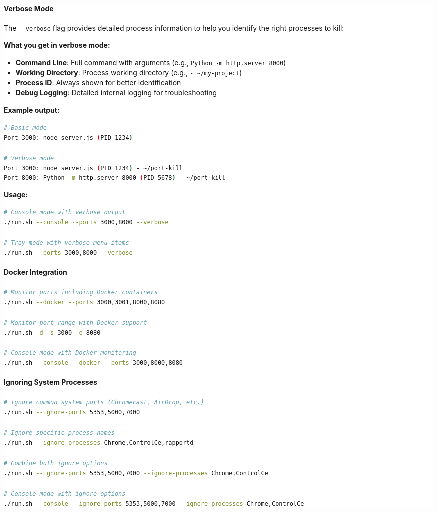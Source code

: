#### Verbose Mode

The `--verbose` flag provides detailed process information to help you identify the right processes to kill:

**What you get in verbose mode:**
- **Command Line**: Full command with arguments (e.g., `Python -m http.server 8000`)
- **Working Directory**: Process working directory (e.g., `- ~/my-project`)
- **Process ID**: Always shown for better identification
- **Debug Logging**: Detailed internal logging for troubleshooting

**Example output:**
```bash
# Basic mode
Port 3000: node server.js (PID 1234)

# Verbose mode
Port 3000: node server.js (PID 1234) - ~/port-kill
Port 8000: Python -m http.server 8000 (PID 5678) - ~/port-kill
```

**Usage:**
```bash
# Console mode with verbose output
./run.sh --console --ports 3000,8000 --verbose

# Tray mode with verbose menu items
./run.sh --ports 3000,8000 --verbose
```

#### Docker Integration
```bash
# Monitor ports including Docker containers
./run.sh --docker --ports 3000,3001,8000,8080

# Monitor port range with Docker support
./run.sh -d -s 3000 -e 8080

# Console mode with Docker monitoring
./run.sh --console --docker --ports 3000,8000,8080
```

#### Ignoring System Processes
```bash
# Ignore common system ports (Chromecast, AirDrop, etc.)
./run.sh --ignore-ports 5353,5000,7000

# Ignore specific process names
./run.sh --ignore-processes Chrome,ControlCe,rapportd

# Combine both ignore options
./run.sh --ignore-ports 5353,5000,7000 --ignore-processes Chrome,ControlCe

# Console mode with ignore options
./run.sh --console --ignore-ports 5353,5000,7000 --ignore-processes Chrome,ControlCe
```
